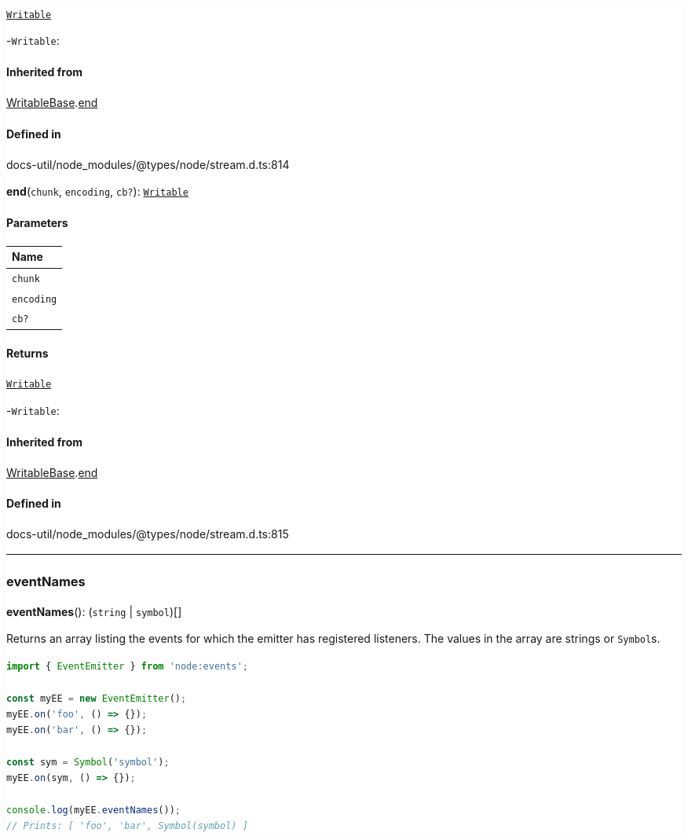 [`Writable`](Writable.md)

-`Writable`: 

#### Inherited from

[WritableBase](WritableBase.md).[end](WritableBase.md#end)

#### Defined in

docs-util/node_modules/@types/node/stream.d.ts:814

**end**(`chunk`, `encoding`, `cb?`): [`Writable`](Writable.md)

#### Parameters

| Name |
| :------ |
| `chunk` | `any` |
| `encoding` | [`BufferEncoding`](../types/BufferEncoding.md) |
| `cb?` | () => `void` |

#### Returns

[`Writable`](Writable.md)

-`Writable`: 

#### Inherited from

[WritableBase](WritableBase.md).[end](WritableBase.md#end)

#### Defined in

docs-util/node_modules/@types/node/stream.d.ts:815

___

### eventNames

**eventNames**(): (`string` \| `symbol`)[]

Returns an array listing the events for which the emitter has registered
listeners. The values in the array are strings or `Symbol`s.

```js
import { EventEmitter } from 'node:events';

const myEE = new EventEmitter();
myEE.on('foo', () => {});
myEE.on('bar', () => {});

const sym = Symbol('symbol');
myEE.on(sym, () => {});

console.log(myEE.eventNames());
// Prints: [ 'foo', 'bar', Symbol(symbol) ]
```
